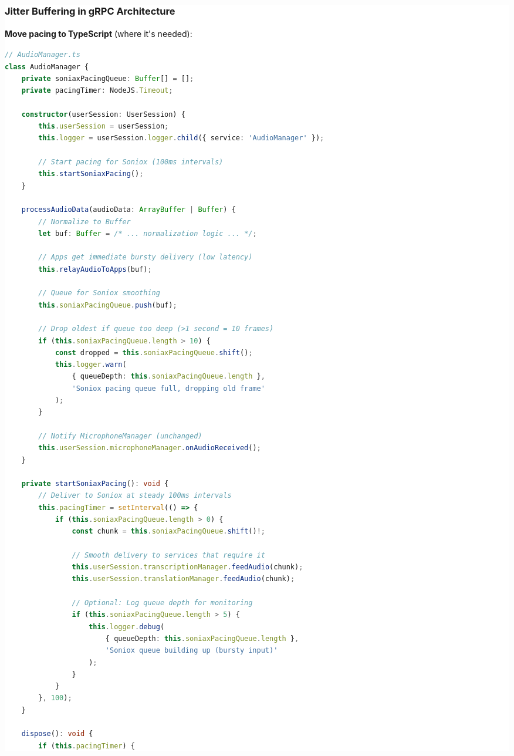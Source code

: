 ### Jitter Buffering in gRPC Architecture

**Move pacing to TypeScript** (where it's needed):

```typescript
// AudioManager.ts
class AudioManager {
    private soniaxPacingQueue: Buffer[] = [];
    private pacingTimer: NodeJS.Timeout;

    constructor(userSession: UserSession) {
        this.userSession = userSession;
        this.logger = userSession.logger.child({ service: 'AudioManager' });

        // Start pacing for Soniox (100ms intervals)
        this.startSoniaxPacing();
    }

    processAudioData(audioData: ArrayBuffer | Buffer) {
        // Normalize to Buffer
        let buf: Buffer = /* ... normalization logic ... */;

        // Apps get immediate bursty delivery (low latency)
        this.relayAudioToApps(buf);

        // Queue for Soniox smoothing
        this.soniaxPacingQueue.push(buf);

        // Drop oldest if queue too deep (>1 second = 10 frames)
        if (this.soniaxPacingQueue.length > 10) {
            const dropped = this.soniaxPacingQueue.shift();
            this.logger.warn(
                { queueDepth: this.soniaxPacingQueue.length },
                'Soniox pacing queue full, dropping old frame'
            );
        }

        // Notify MicrophoneManager (unchanged)
        this.userSession.microphoneManager.onAudioReceived();
    }

    private startSoniaxPacing(): void {
        // Deliver to Soniox at steady 100ms intervals
        this.pacingTimer = setInterval(() => {
            if (this.soniaxPacingQueue.length > 0) {
                const chunk = this.soniaxPacingQueue.shift()!;

                // Smooth delivery to services that require it
                this.userSession.transcriptionManager.feedAudio(chunk);
                this.userSession.translationManager.feedAudio(chunk);

                // Optional: Log queue depth for monitoring
                if (this.soniaxPacingQueue.length > 5) {
                    this.logger.debug(
                        { queueDepth: this.soniaxPacingQueue.length },
                        'Soniox queue building up (bursty input)'
                    );
                }
            }
        }, 100);
    }

    dispose(): void {
        if (this.pacingTimer) {
```